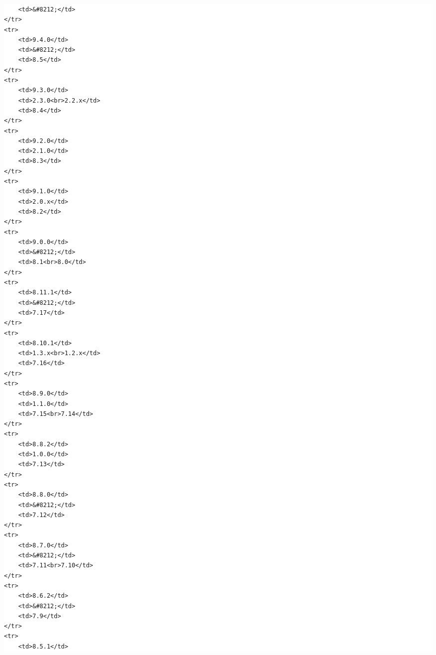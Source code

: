         <td>&#8212;</td>
    </tr>
    <tr>
        <td>9.4.0</td>
        <td>&#8212;</td>
        <td>8.5</td>
    </tr>
    <tr>
        <td>9.3.0</td>
        <td>2.3.0<br>2.2.x</td>
        <td>8.4</td>
    </tr>
    <tr>
        <td>9.2.0</td>
        <td>2.1.0</td>
        <td>8.3</td>
    </tr>
    <tr>
        <td>9.1.0</td>
        <td>2.0.x</td>
        <td>8.2</td>
    </tr>
    <tr>
        <td>9.0.0</td>
        <td>&#8212;</td>
        <td>8.1<br>8.0</td>
    </tr>
    <tr>
        <td>8.11.1</td>
        <td>&#8212;</td>
        <td>7.17</td>
    </tr>
    <tr>
        <td>8.10.1</td>
        <td>1.3.x<br>1.2.x</td>
        <td>7.16</td>
    </tr>
    <tr>
        <td>8.9.0</td>
        <td>1.1.0</td>
        <td>7.15<br>7.14</td>
    </tr>
    <tr>
        <td>8.8.2</td>
        <td>1.0.0</td>
        <td>7.13</td>
    </tr>
    <tr>
        <td>8.8.0</td>
        <td>&#8212;</td>
        <td>7.12</td>
    </tr>
    <tr>
        <td>8.7.0</td>
        <td>&#8212;</td>
        <td>7.11<br>7.10</td>
    </tr>
    <tr>
        <td>8.6.2</td>
        <td>&#8212;</td>
        <td>7.9</td>
    </tr>
    <tr>
        <td>8.5.1</td>